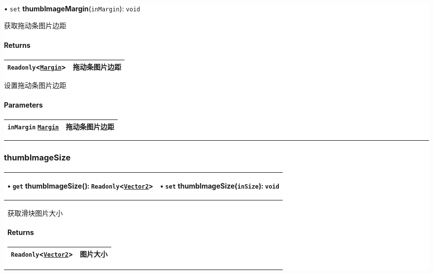 • `set` **thumbImageMargin**(`inMargin`): `void` <Badge type="tip" text="client" />

</th>
</tr></thead>
<tbody><tr>
<td style="text-align: left">


获取拖动条图片边距

#### Returns

| `Readonly`<[`Margin`](mw.Margin.md)\> | 拖动条图片边距 |
| :------ | :------ |


</td>
<td style="text-align: left">


设置拖动条图片边距

#### Parameters

| `inMargin` [`Margin`](mw.Margin.md) | 拖动条图片边距 |
| :------ | :------ |



</td>
</tr></tbody>
</table>

___

### thumbImageSize <Score text="thumbImageSize" /> 

<table class="get-set-table">
<thead><tr>
<th style="text-align: left">

• `get` **thumbImageSize**(): `Readonly`<[`Vector2`](mw.Vector2.md)\> <Badge type="tip" text="client" />

</th>
<th style="text-align: left">

• `set` **thumbImageSize**(`inSize`): `void` <Badge type="tip" text="client" />

</th>
</tr></thead>
<tbody><tr>
<td style="text-align: left">


获取滑块图片大小

#### Returns

| `Readonly`<[`Vector2`](mw.Vector2.md)\> | 图片大小 |
| :------ | :------ |

